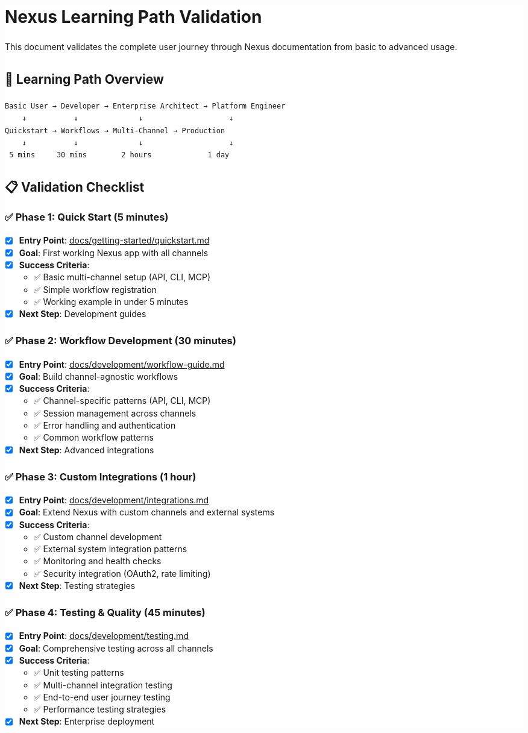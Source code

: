 # Nexus Learning Path Validation

This document validates the complete user journey through Nexus documentation from basic to advanced usage.

## 🎯 Learning Path Overview

```
Basic User → Developer → Enterprise Architect → Platform Engineer
    ↓           ↓              ↓                    ↓
Quickstart → Workflows → Multi-Channel → Production
    ↓           ↓              ↓                    ↓
 5 mins     30 mins        2 hours             1 day
```

## 📋 Validation Checklist

### ✅ Phase 1: Quick Start (5 minutes)
- [x] **Entry Point**: [docs/getting-started/quickstart.md](docs/getting-started/quickstart.md)
- [x] **Goal**: First working Nexus app with all channels
- [x] **Success Criteria**:
  - ✅ Basic multi-channel setup (API, CLI, MCP)
  - ✅ Simple workflow registration
  - ✅ Working example in under 5 minutes
- [x] **Next Step**: Development guides

### ✅ Phase 2: Workflow Development (30 minutes)
- [x] **Entry Point**: [docs/development/workflow-guide.md](docs/development/workflow-guide.md)
- [x] **Goal**: Build channel-agnostic workflows
- [x] **Success Criteria**:
  - ✅ Channel-specific patterns (API, CLI, MCP)
  - ✅ Session management across channels
  - ✅ Error handling and authentication
  - ✅ Common workflow patterns
- [x] **Next Step**: Advanced integrations

### ✅ Phase 3: Custom Integrations (1 hour)
- [x] **Entry Point**: [docs/development/integrations.md](docs/development/integrations.md)
- [x] **Goal**: Extend Nexus with custom channels and external systems
- [x] **Success Criteria**:
  - ✅ Custom channel development
  - ✅ External system integration patterns
  - ✅ Monitoring and health checks
  - ✅ Security integration (OAuth2, rate limiting)
- [x] **Next Step**: Testing strategies

### ✅ Phase 4: Testing & Quality (45 minutes)
- [x] **Entry Point**: [docs/development/testing.md](docs/development/testing.md)
- [x] **Goal**: Comprehensive testing across all channels
- [x] **Success Criteria**:
  - ✅ Unit testing patterns
  - ✅ Multi-channel integration testing
  - ✅ End-to-end user journey testing
  - ✅ Performance testing strategies
- [x] **Next Step**: Enterprise deployment
